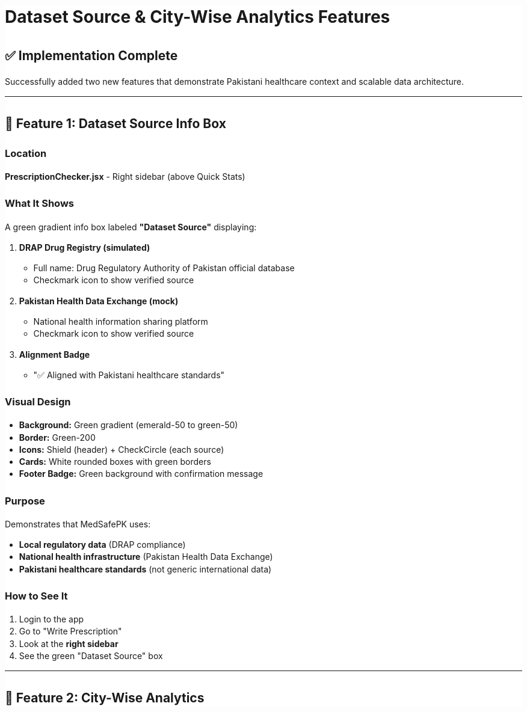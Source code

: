 # Dataset Source & City-Wise Analytics Features

## ✅ Implementation Complete

Successfully added two new features that demonstrate Pakistani healthcare context and scalable data architecture.

---

## 🎯 Feature 1: Dataset Source Info Box

### Location
**PrescriptionChecker.jsx** - Right sidebar (above Quick Stats)

### What It Shows
A green gradient info box labeled **"Dataset Source"** displaying:

1. **DRAP Drug Registry (simulated)**
   - Full name: Drug Regulatory Authority of Pakistan official database
   - Checkmark icon to show verified source
   
2. **Pakistan Health Data Exchange (mock)**
   - National health information sharing platform
   - Checkmark icon to show verified source

3. **Alignment Badge**
   - "✅ Aligned with Pakistani healthcare standards"

### Visual Design
- **Background:** Green gradient (emerald-50 to green-50)
- **Border:** Green-200
- **Icons:** Shield (header) + CheckCircle (each source)
- **Cards:** White rounded boxes with green borders
- **Footer Badge:** Green background with confirmation message

### Purpose
Demonstrates that MedSafePK uses:
- **Local regulatory data** (DRAP compliance)
- **National health infrastructure** (Pakistan Health Data Exchange)
- **Pakistani healthcare standards** (not generic international data)

### How to See It
1. Login to the app
2. Go to "Write Prescription"
3. Look at the **right sidebar**
4. See the green "Dataset Source" box

---

## 🎯 Feature 2: City-Wise Analytics
